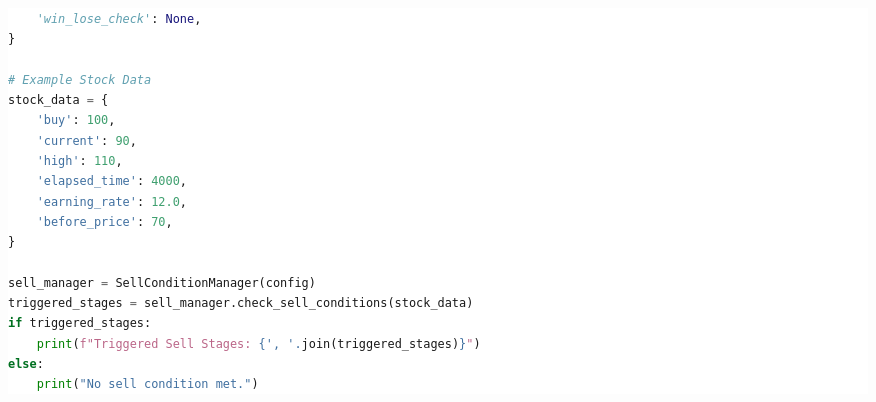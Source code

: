 ```python
    'win_lose_check': None,
}

# Example Stock Data
stock_data = {
    'buy': 100,
    'current': 90,
    'high': 110,
    'elapsed_time': 4000,
    'earning_rate': 12.0,
    'before_price': 70,
}

sell_manager = SellConditionManager(config)
triggered_stages = sell_manager.check_sell_conditions(stock_data)
if triggered_stages:
    print(f"Triggered Sell Stages: {', '.join(triggered_stages)}")
else:
    print("No sell condition met.")
```
